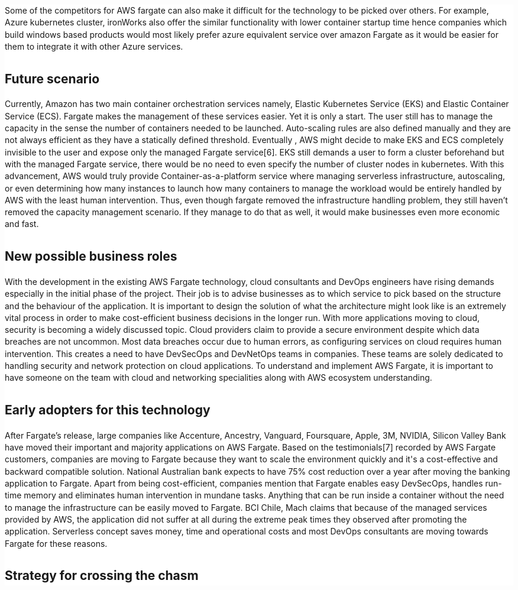 Some of the competitors for AWS fargate can also make it difficult for the technology to be picked over others. For example, Azure kubernetes cluster, ironWorks also offer the similar functionality with lower container startup time hence companies which build windows based products would most likely prefer azure equivalent service over amazon Fargate as it would be easier for them to integrate it with other Azure services. 

## Future scenario 

Currently, Amazon has two main container orchestration services namely, Elastic Kubernetes Service (EKS) and Elastic Container Service (ECS). Fargate makes the management of these services easier. Yet it is only a start. The user still has to manage the capacity in the sense the number of containers needed to be launched. Auto-scaling rules are also defined manually and they are not always efficient as they have a statically defined threshold.  Eventually , AWS might decide to make EKS and ECS completely invisible to the user and expose only the managed Fargate service[6]. EKS still demands a user to form a cluster beforehand but with the managed Fargate service, there would be no need to even specify the number of cluster nodes in kubernetes. With this advancement, AWS would truly provide Container-as-a-platform service where managing serverless infrastructure, autoscaling, or even determining how many instances to launch how many containers to manage the workload would be entirely handled by AWS with the least human intervention. Thus, even though fargate removed the infrastructure handling problem, they still haven’t removed the capacity management scenario. If they manage to do that as well, it would make businesses even more economic and fast. 

## New possible business roles 

With the development in the existing AWS Fargate technology, cloud consultants and DevOps engineers have rising demands especially in the initial phase of the project. Their job is to advise businesses as to which service to pick based on the structure and the behaviour of the application. It is important to design the solution of what the architecture might look like is an extremely vital process in order to make cost-efficient business decisions in the longer run. With more applications moving to cloud, security is becoming a widely discussed topic. Cloud providers claim to provide a secure environment despite which data breaches are not uncommon. Most data breaches occur due to human errors, as configuring services on cloud requires human intervention. This creates a need to have DevSecOps and DevNetOps teams in companies. These teams are solely dedicated to handling security and network protection on cloud applications. To understand and implement AWS Fargate, it is important to have someone on the team with cloud and networking specialities along with AWS ecosystem understanding.  


## Early adopters for this technology 

After Fargate’s release, large companies like Accenture, Ancestry, Vanguard, Foursquare, Apple, 3M, NVIDIA, Silicon Valley Bank have moved their important and majority applications on AWS Fargate. Based on the testimonials[7] recorded by AWS Fargate customers, companies are moving to Fargate because they want to scale the environment quickly and it's a cost-effective and backward compatible solution. National Australian bank expects to have 75% cost reduction over a year after moving the banking application to Fargate. Apart from being cost-efficient, companies mention that Fargate enables easy DevSecOps, handles run-time memory and eliminates human intervention in mundane tasks. Anything that can be run inside a container without the need to manage the infrastructure can be easily moved to Fargate. BCI Chile, Mach claims that because of the managed services provided by AWS, the application did not suffer at all during the extreme peak times they observed after promoting the application. Serverless concept saves money, time and operational costs and most DevOps consultants are moving towards Fargate for these reasons. 
## Strategy for crossing the chasm
 